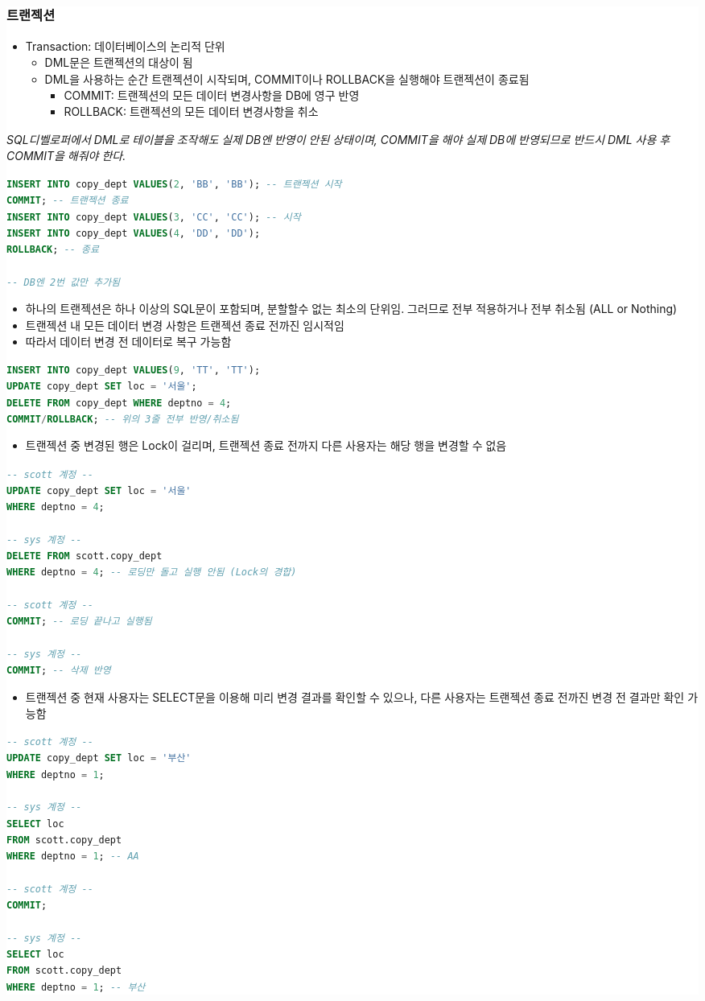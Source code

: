 
### 트랜젝션

- Transaction: 데이터베이스의 논리적 단위
	- DML문은 트랜젝션의 대상이 됨
	- DML을 사용하는 순간 트랜젝션이 시작되며, COMMIT이나 ROLLBACK을 실행해야 트랜젝션이 종료됨
		- COMMIT: 트랜젝션의 모든 데이터 변경사항을 DB에 영구 반영
		- ROLLBACK: 트랜젝션의 모든 데이터 변경사항을 취소

_SQL디벨로퍼에서 DML로 테이블을 조작해도 실제 DB엔 반영이 안된 상태이며, COMMIT을 해야 실제 DB에 반영되므로 반드시 DML 사용 후 COMMIT을 해줘야 한다._

```sql
INSERT INTO copy_dept VALUES(2, 'BB', 'BB'); -- 트랜젝션 시작
COMMIT; -- 트랜젝션 종료
INSERT INTO copy_dept VALUES(3, 'CC', 'CC'); -- 시작
INSERT INTO copy_dept VALUES(4, 'DD', 'DD');
ROLLBACK; -- 종료

-- DB엔 2번 값만 추가됨
```

- 하나의 트랜젝션은 하나 이상의 SQL문이 포함되며, 분할할수 없는 최소의 단위임. 그러므로 전부 적용하거나 전부 취소됨 (ALL or Nothing)
- 트랜젝션 내 모든 데이터 변경 사항은 트랜젝션 종료 전까진 임시적임
- 따라서 데이터 변경 전 데이터로 복구 가능함

```sql
INSERT INTO copy_dept VALUES(9, 'TT', 'TT');
UPDATE copy_dept SET loc = '서울';
DELETE FROM copy_dept WHERE deptno = 4;
COMMIT/ROLLBACK; -- 위의 3줄 전부 반영/취소됨
```

- 트랜젝션 중 변경된 행은 Lock이 걸리며, 트랜젝션 종료 전까지 다른 사용자는 해당 행을 변경할 수 없음

```sql
-- scott 계정 --
UPDATE copy_dept SET loc = '서울'
WHERE deptno = 4;

-- sys 계정 --
DELETE FROM scott.copy_dept
WHERE deptno = 4; -- 로딩만 돌고 실행 안됨 (Lock의 경합)

-- scott 계정 --
COMMIT; -- 로딩 끝나고 실행됨

-- sys 계정 --
COMMIT; -- 삭제 반영
```

- 트랜젝션 중 현재 사용자는 SELECT문을 이용해 미리 변경 결과를 확인할 수 있으나, 다른 사용자는 트랜젝션 종료 전까진 변경 전 결과만 확인 가능함

```sql
-- scott 계정 --
UPDATE copy_dept SET loc = '부산'
WHERE deptno = 1;

-- sys 계정 --
SELECT loc
FROM scott.copy_dept
WHERE deptno = 1; -- AA

-- scott 계정 --
COMMIT;

-- sys 계정 --
SELECT loc
FROM scott.copy_dept
WHERE deptno = 1; -- 부산
```